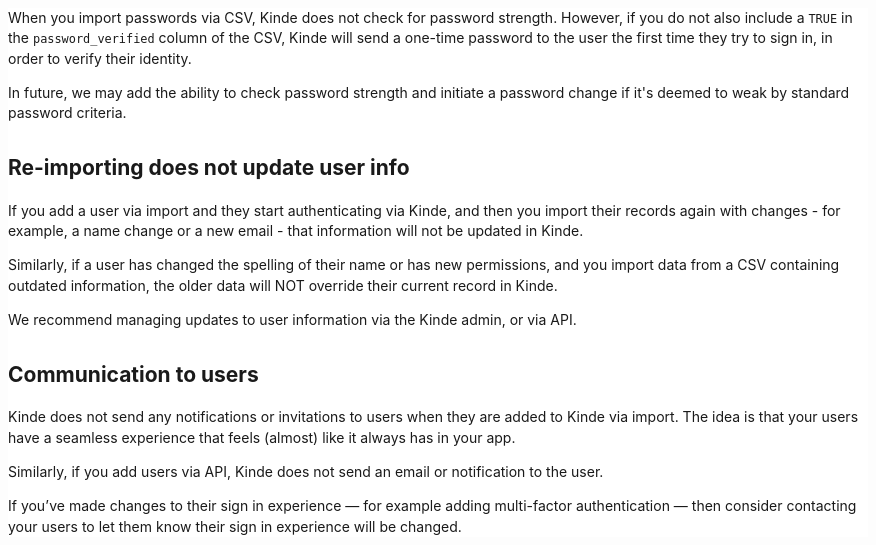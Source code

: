 When you import passwords via CSV, Kinde does not check for password strength. However, if you do not also include a `TRUE` in the `password_verified` column of the CSV, Kinde will send a one-time password to the user the first time they try to sign in, in order to verify their identity.

In future, we may add the ability to check password strength and initiate a password change if it's deemed to weak by standard password criteria.

## Re-importing does not update user info

If you add a user via import and they start authenticating via Kinde, and then you import their records again with changes - for example, a name change or a new email - that information will not be updated in Kinde.

Similarly, if a user has changed the spelling of their name or has new permissions, and you import data from a CSV containing outdated information, the older data will NOT override their current record in Kinde.

We recommend managing updates to user information via the Kinde admin, or via API.

## Communication to users

Kinde does not send any notifications or invitations to users when they are added to Kinde via import. The idea is that your users have a seamless experience that feels (almost) like it always has in your app.

Similarly, if you add users via API, Kinde does not send an email or notification to the user.

If you’ve made changes to their sign in experience — for example adding multi-factor authentication — then consider contacting your users to let them know their sign in experience will be changed.
